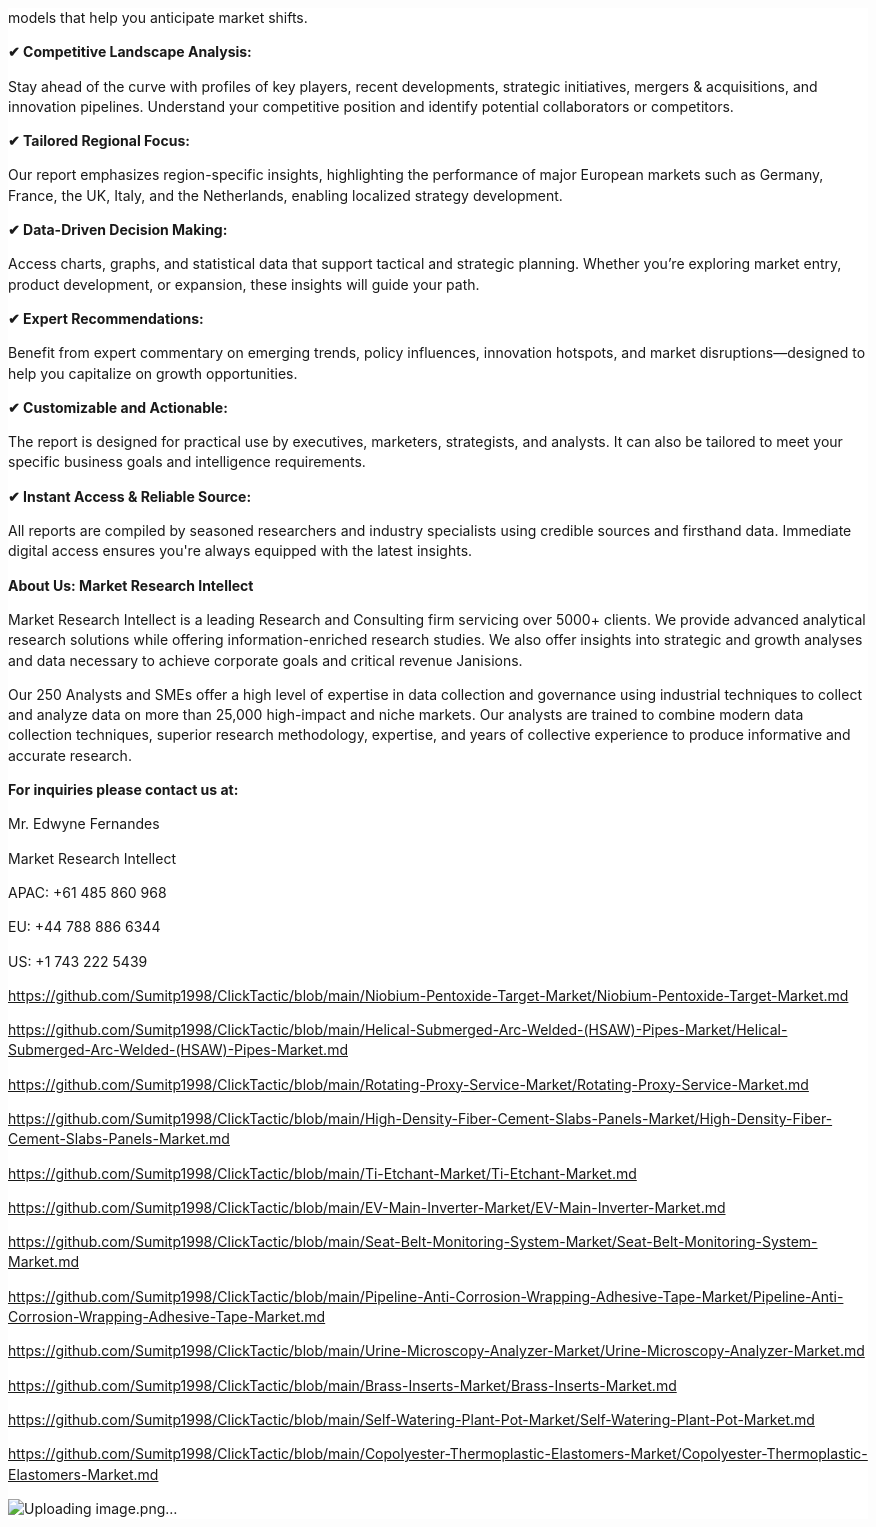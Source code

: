 models that help you anticipate market shifts.</p><p><strong>✔ Competitive Landscape Analysis:</strong></p><p>Stay ahead of the curve with profiles of key players, recent developments, strategic initiatives, mergers &amp; acquisitions, and innovation pipelines. Understand your competitive position and identify potential collaborators or competitors.</p><p><strong>✔ Tailored Regional Focus:</strong></p><p>Our report emphasizes region-specific insights, highlighting the performance of major European markets such as Germany, France, the UK, Italy, and the Netherlands, enabling localized strategy development.</p><p><strong>✔ Data-Driven Decision Making:</strong></p><p>Access charts, graphs, and statistical data that support tactical and strategic planning. Whether you&rsquo;re exploring market entry, product development, or expansion, these insights will guide your path.</p><p><strong>✔ Expert Recommendations:</strong></p><p>Benefit from expert commentary on emerging trends, policy influences, innovation hotspots, and market disruptions&mdash;designed to help you capitalize on growth opportunities.</p><p><strong>✔ Customizable and Actionable:</strong></p><p>The report is designed for practical use by executives, marketers, strategists, and analysts. It can also be tailored to meet your specific business goals and intelligence requirements.</p><p><strong>✔ Instant Access &amp; Reliable Source:</strong></p><p>All reports are compiled by seasoned researchers and industry specialists using credible sources and firsthand data. Immediate digital access ensures you're always equipped with the latest insights.</p><p><strong><span class="font-[700]">About Us: Market Research Intellect</span></strong></p><p><span class="">Market Research Intellect is a leading Research and Consulting firm servicing over 5000+ clients. We provide advanced analytical research solutions while offering information-enriched research studies.&nbsp;</span>We also offer insights into strategic and growth analyses and data necessary to achieve corporate goals and critical revenue Janisions.</p><p><span class="">Our 250 Analysts and SMEs offer a high level of expertise in data collection and governance using industrial techniques to collect and analyze data on more than 25,000 high-impact and niche markets. Our analysts are trained to combine modern data collection techniques, superior research methodology, expertise, and years of collective experience to produce informative and accurate research.</span></p><p><strong>For inquiries please contact us at:</strong></p><p>Mr. Edwyne Fernandes</p><p>Market Research Intellect</p><p>APAC: +61 485 860 968</p><p>EU: +44 788 886 6344</p><p>US: +1 743 222
5439</p><p><a href="https://github.com/Sumitp1998/ClickTactic/blob/main/Niobium-Pentoxide-Target-Market/Niobium-Pentoxide-Target-Market.md">https://github.com/Sumitp1998/ClickTactic/blob/main/Niobium-Pentoxide-Target-Market/Niobium-Pentoxide-Target-Market.md</a></p><p><a href="https://github.com/Sumitp1998/ClickTactic/blob/main/Helical-Submerged-Arc-Welded-(HSAW)-Pipes-Market/Helical-Submerged-Arc-Welded-(HSAW)-Pipes-Market.md">https://github.com/Sumitp1998/ClickTactic/blob/main/Helical-Submerged-Arc-Welded-(HSAW)-Pipes-Market/Helical-Submerged-Arc-Welded-(HSAW)-Pipes-Market.md</a></p><p><a href="https://github.com/Sumitp1998/ClickTactic/blob/main/Rotating-Proxy-Service-Market/Rotating-Proxy-Service-Market.md">https://github.com/Sumitp1998/ClickTactic/blob/main/Rotating-Proxy-Service-Market/Rotating-Proxy-Service-Market.md</a></p><p><a href="https://github.com/Sumitp1998/ClickTactic/blob/main/High-Density-Fiber-Cement-Slabs-Panels-Market/High-Density-Fiber-Cement-Slabs-Panels-Market.md">https://github.com/Sumitp1998/ClickTactic/blob/main/High-Density-Fiber-Cement-Slabs-Panels-Market/High-Density-Fiber-Cement-Slabs-Panels-Market.md</a></p><p><a href="https://github.com/Sumitp1998/ClickTactic/blob/main/Ti-Etchant-Market/Ti-Etchant-Market.md">https://github.com/Sumitp1998/ClickTactic/blob/main/Ti-Etchant-Market/Ti-Etchant-Market.md</a></p><p><a href="https://github.com/Sumitp1998/ClickTactic/blob/main/EV-Main-Inverter-Market/EV-Main-Inverter-Market.md">https://github.com/Sumitp1998/ClickTactic/blob/main/EV-Main-Inverter-Market/EV-Main-Inverter-Market.md</a></p><p><a href="https://github.com/Sumitp1998/ClickTactic/blob/main/Seat-Belt-Monitoring-System-Market/Seat-Belt-Monitoring-System-Market.md">https://github.com/Sumitp1998/ClickTactic/blob/main/Seat-Belt-Monitoring-System-Market/Seat-Belt-Monitoring-System-Market.md</a></p><p><a href="https://github.com/Sumitp1998/ClickTactic/blob/main/Pipeline-Anti-Corrosion-Wrapping-Adhesive-Tape-Market/Pipeline-Anti-Corrosion-Wrapping-Adhesive-Tape-Market.md">https://github.com/Sumitp1998/ClickTactic/blob/main/Pipeline-Anti-Corrosion-Wrapping-Adhesive-Tape-Market/Pipeline-Anti-Corrosion-Wrapping-Adhesive-Tape-Market.md</a></p><p><a href="https://github.com/Sumitp1998/ClickTactic/blob/main/Urine-Microscopy-Analyzer-Market/Urine-Microscopy-Analyzer-Market.md">https://github.com/Sumitp1998/ClickTactic/blob/main/Urine-Microscopy-Analyzer-Market/Urine-Microscopy-Analyzer-Market.md</a></p><p><a href="https://github.com/Sumitp1998/ClickTactic/blob/main/Brass-Inserts-Market/Brass-Inserts-Market.md">https://github.com/Sumitp1998/ClickTactic/blob/main/Brass-Inserts-Market/Brass-Inserts-Market.md</a></p><p><a href="https://github.com/Sumitp1998/ClickTactic/blob/main/Self-Watering-Plant-Pot-Market/Self-Watering-Plant-Pot-Market.md">https://github.com/Sumitp1998/ClickTactic/blob/main/Self-Watering-Plant-Pot-Market/Self-Watering-Plant-Pot-Market.md</a></p><p><a href="https://github.com/Sumitp1998/ClickTactic/blob/main/Copolyester-Thermoplastic-Elastomers-Market/Copolyester-Thermoplastic-Elastomers-Market.md">https://github.com/Sumitp1998/ClickTactic/blob/main/Copolyester-Thermoplastic-Elastomers-Market/Copolyester-Thermoplastic-Elastomers-Market.md</a></p>
![Uploading image.png…]()

